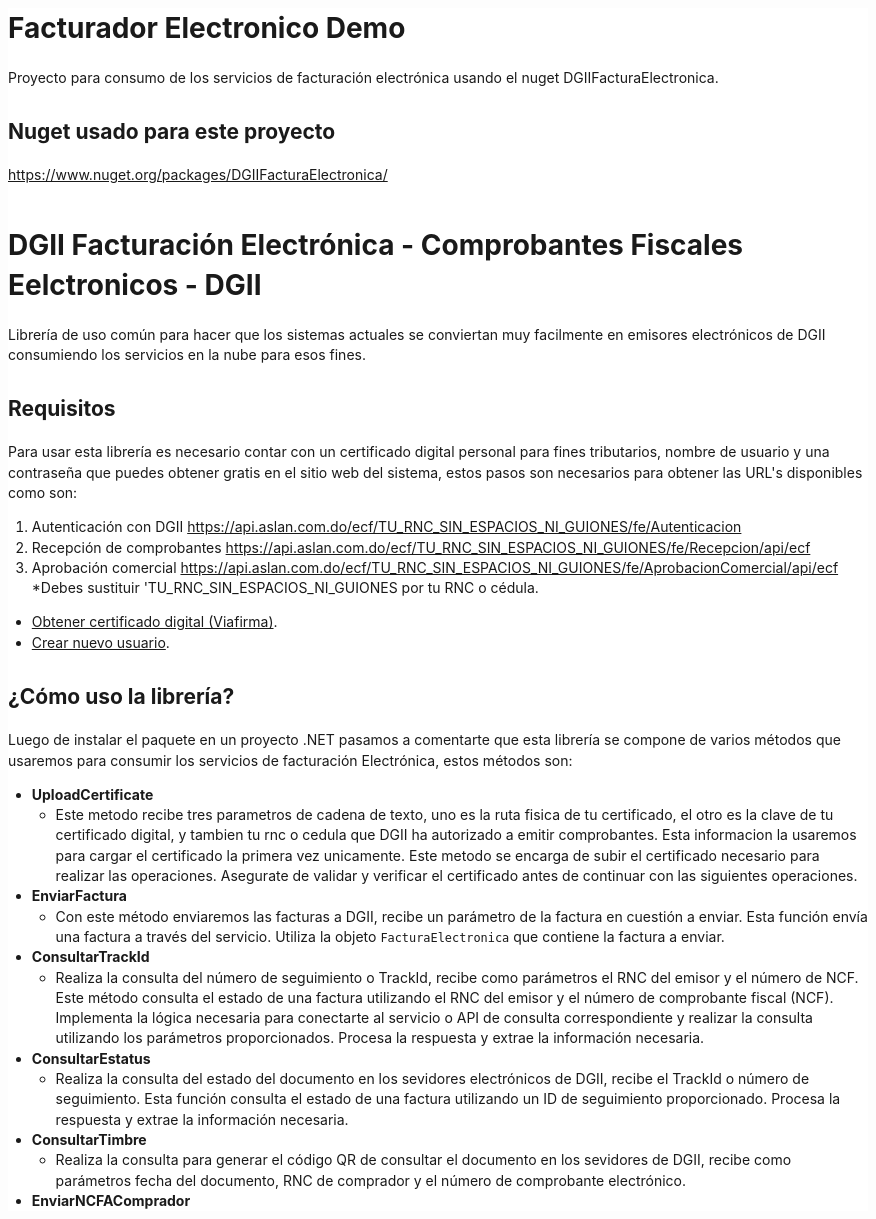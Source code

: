 # Facturador Electronico Demo
Proyecto para consumo de los servicios de facturación electrónica usando el nuget DGIIFacturaElectronica.

## Nuget usado para este proyecto
https://www.nuget.org/packages/DGIIFacturaElectronica/

# DGII Facturación Electrónica - Comprobantes Fiscales Eelctronicos - DGII
Librería de uso común para hacer que los sistemas actuales se conviertan muy facilmente en emisores electrónicos de DGII consumiendo los servicios en la nube para esos fines.
## Requisitos
Para usar esta librería es necesario contar con un certificado digital personal para fines tributarios, nombre de usuario y una contraseña que puedes obtener gratis en el sitio web del sistema, 
estos pasos son necesarios para obtener las URL's disponibles como son:
1. Autenticación con DGII https://api.aslan.com.do/ecf/TU_RNC_SIN_ESPACIOS_NI_GUIONES/fe/Autenticacion
2. Recepción de comprobantes https://api.aslan.com.do/ecf/TU_RNC_SIN_ESPACIOS_NI_GUIONES/fe/Recepcion/api/ecf
3. Aprobación comercial https://api.aslan.com.do/ecf/TU_RNC_SIN_ESPACIOS_NI_GUIONES/fe/AprobacionComercial/api/ecf
*Debes sustituir 'TU_RNC_SIN_ESPACIOS_NI_GUIONES por tu RNC o cédula.
- [Obtener certificado digital (Viafirma)](https://www.viafirma.do/).
- [Crear nuevo usuario](https://app.aslan.com.do/login/register?promocode=nuget).
## ¿Cómo uso la librería?
Luego de instalar el paquete en un proyecto .NET pasamos a comentarte que esta librería se compone de varios métodos que usaremos para consumir los servicios de facturación Electrónica, estos métodos son:
- **UploadCertificate**
    - Este metodo recibe tres parametros de cadena de texto, uno es la ruta fisica de tu certificado, el otro es la clave de tu certificado digital, y tambien tu rnc o cedula que DGII ha autorizado a emitir comprobantes. Esta informacion la usaremos para cargar el certificado la primera vez unicamente.
      Este metodo se encarga de subir el certificado necesario para realizar las operaciones. Asegurate de validar y verificar el certificado antes de continuar con las siguientes operaciones.
- **EnviarFactura**
    - Con este método enviaremos las facturas a DGII, recibe un parámetro de la factura en cuestión a enviar.
      Esta función envía una factura a través del servicio. Utiliza la objeto `FacturaElectronica` que contiene la factura a enviar.       
- **ConsultarTrackId**
    - Realiza la consulta del número de seguimiento o TrackId, recibe como parámetros el RNC del emisor y el número de NCF.
     Este método consulta el estado de una factura utilizando el RNC del emisor y el número de comprobante fiscal (NCF).
     Implementa la lógica necesaria para conectarte al servicio o API de consulta correspondiente y realizar la consulta utilizando los parámetros proporcionados.
     Procesa la respuesta y extrae la información necesaria.
- **ConsultarEstatus**
    - Realiza la consulta del estado del documento en los sevidores electrónicos de DGII, recibe el TrackId o número de seguimiento. 
      Esta función consulta el estado de una factura utilizando un ID de seguimiento proporcionado.
      Procesa la respuesta y extrae la información necesaria.
- **ConsultarTimbre**
    - Realiza la consulta para generar el código QR de consultar el documento en los sevidores de DGII, recibe como parámetros fecha del documento, RNC de comprador y el número de comprobante electrónico.
- **EnviarNCFAComprador**